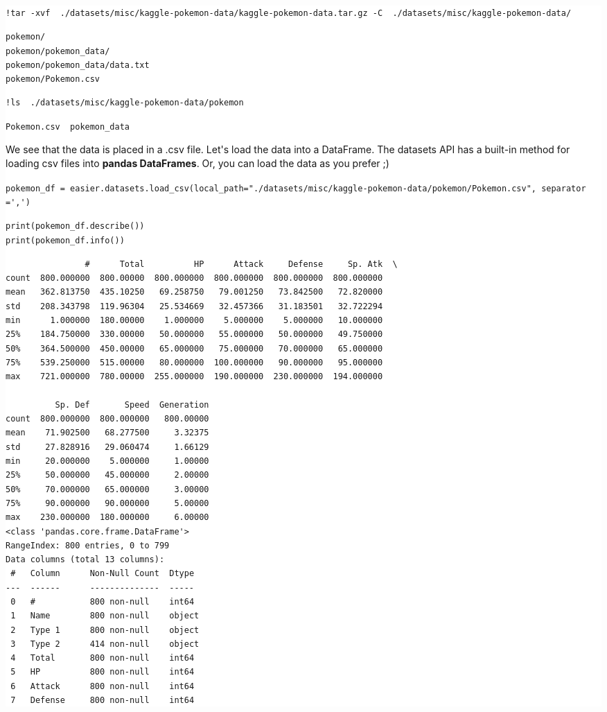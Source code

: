 ```
!tar -xvf  ./datasets/misc/kaggle-pokemon-data/kaggle-pokemon-data.tar.gz -C  ./datasets/misc/kaggle-pokemon-data/
```

    pokemon/
    pokemon/pokemon_data/
    pokemon/pokemon_data/data.txt
    pokemon/Pokemon.csv



```
!ls  ./datasets/misc/kaggle-pokemon-data/pokemon
```

    Pokemon.csv  pokemon_data


We see that the data is placed in a .csv file. Let's load the data into a DataFrame. The datasets API has a built-in method for loading csv files into **pandas DataFrames**. Or, you can load the data as you prefer ;)


```
pokemon_df = easier.datasets.load_csv(local_path="./datasets/misc/kaggle-pokemon-data/pokemon/Pokemon.csv", separator=',')
```


```
print(pokemon_df.describe())
print(pokemon_df.info())
```

                    #      Total          HP      Attack     Defense     Sp. Atk  \
    count  800.000000  800.00000  800.000000  800.000000  800.000000  800.000000   
    mean   362.813750  435.10250   69.258750   79.001250   73.842500   72.820000   
    std    208.343798  119.96304   25.534669   32.457366   31.183501   32.722294   
    min      1.000000  180.00000    1.000000    5.000000    5.000000   10.000000   
    25%    184.750000  330.00000   50.000000   55.000000   50.000000   49.750000   
    50%    364.500000  450.00000   65.000000   75.000000   70.000000   65.000000   
    75%    539.250000  515.00000   80.000000  100.000000   90.000000   95.000000   
    max    721.000000  780.00000  255.000000  190.000000  230.000000  194.000000   
    
              Sp. Def       Speed  Generation  
    count  800.000000  800.000000   800.00000  
    mean    71.902500   68.277500     3.32375  
    std     27.828916   29.060474     1.66129  
    min     20.000000    5.000000     1.00000  
    25%     50.000000   45.000000     2.00000  
    50%     70.000000   65.000000     3.00000  
    75%     90.000000   90.000000     5.00000  
    max    230.000000  180.000000     6.00000  
    <class 'pandas.core.frame.DataFrame'>
    RangeIndex: 800 entries, 0 to 799
    Data columns (total 13 columns):
     #   Column      Non-Null Count  Dtype 
    ---  ------      --------------  ----- 
     0   #           800 non-null    int64 
     1   Name        800 non-null    object
     2   Type 1      800 non-null    object
     3   Type 2      414 non-null    object
     4   Total       800 non-null    int64 
     5   HP          800 non-null    int64 
     6   Attack      800 non-null    int64 
     7   Defense     800 non-null    int64 